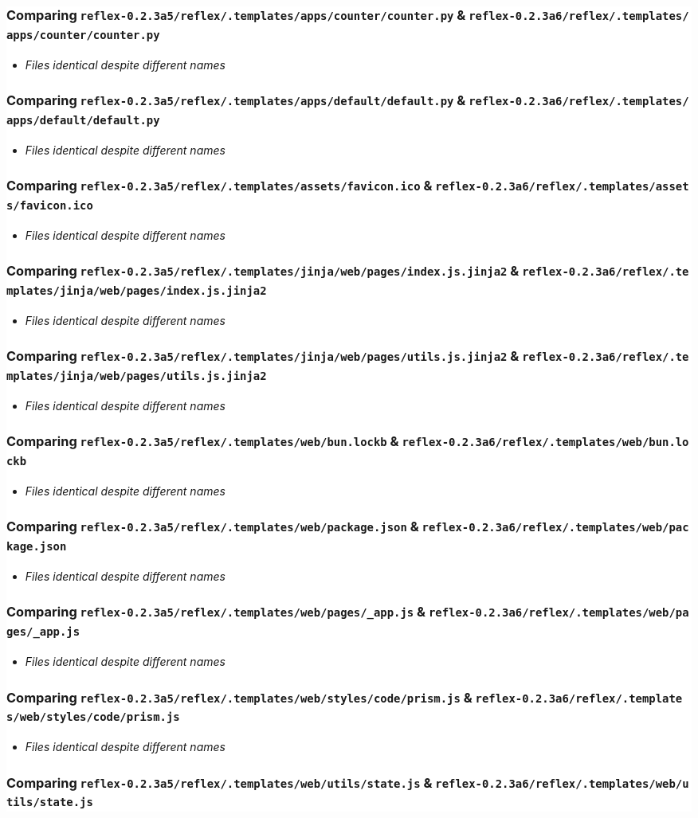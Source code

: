 ### Comparing `reflex-0.2.3a5/reflex/.templates/apps/counter/counter.py` & `reflex-0.2.3a6/reflex/.templates/apps/counter/counter.py`

 * *Files identical despite different names*

### Comparing `reflex-0.2.3a5/reflex/.templates/apps/default/default.py` & `reflex-0.2.3a6/reflex/.templates/apps/default/default.py`

 * *Files identical despite different names*

### Comparing `reflex-0.2.3a5/reflex/.templates/assets/favicon.ico` & `reflex-0.2.3a6/reflex/.templates/assets/favicon.ico`

 * *Files identical despite different names*

### Comparing `reflex-0.2.3a5/reflex/.templates/jinja/web/pages/index.js.jinja2` & `reflex-0.2.3a6/reflex/.templates/jinja/web/pages/index.js.jinja2`

 * *Files identical despite different names*

### Comparing `reflex-0.2.3a5/reflex/.templates/jinja/web/pages/utils.js.jinja2` & `reflex-0.2.3a6/reflex/.templates/jinja/web/pages/utils.js.jinja2`

 * *Files identical despite different names*

### Comparing `reflex-0.2.3a5/reflex/.templates/web/bun.lockb` & `reflex-0.2.3a6/reflex/.templates/web/bun.lockb`

 * *Files identical despite different names*

### Comparing `reflex-0.2.3a5/reflex/.templates/web/package.json` & `reflex-0.2.3a6/reflex/.templates/web/package.json`

 * *Files identical despite different names*

### Comparing `reflex-0.2.3a5/reflex/.templates/web/pages/_app.js` & `reflex-0.2.3a6/reflex/.templates/web/pages/_app.js`

 * *Files identical despite different names*

### Comparing `reflex-0.2.3a5/reflex/.templates/web/styles/code/prism.js` & `reflex-0.2.3a6/reflex/.templates/web/styles/code/prism.js`

 * *Files identical despite different names*

### Comparing `reflex-0.2.3a5/reflex/.templates/web/utils/state.js` & `reflex-0.2.3a6/reflex/.templates/web/utils/state.js`

